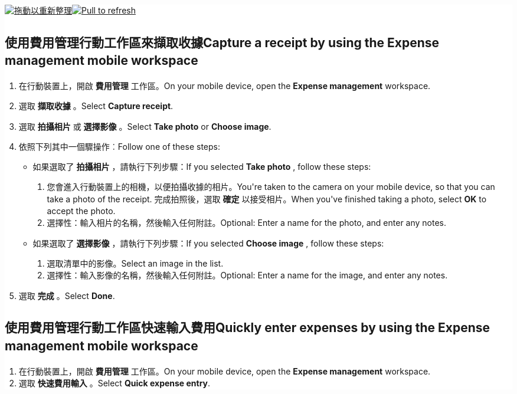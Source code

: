 

<span data-ttu-id="6a32c-164">[![拖動以重新整理](./media/pull-to-refresh-list-of-workspaces-183x300.png)](./media/pull-to-refresh-list-of-workspaces.png)</span><span class="sxs-lookup"><span data-stu-id="6a32c-164">[![Pull to refresh](./media/pull-to-refresh-list-of-workspaces-183x300.png)](./media/pull-to-refresh-list-of-workspaces.png)</span></span>

## <a name="capture-a-receipt-by-using-the-expense-management-mobile-workspace"></a><span data-ttu-id="6a32c-165">使用費用管理行動工作區來擷取收據</span><span class="sxs-lookup"><span data-stu-id="6a32c-165">Capture a receipt by using the Expense management mobile workspace</span></span>

1. <span data-ttu-id="6a32c-166">在行動裝置上，開啟 **費用管理** 工作區。</span><span class="sxs-lookup"><span data-stu-id="6a32c-166">On your mobile device, open the **Expense management** workspace.</span></span>
2. <span data-ttu-id="6a32c-167">選取 **擷取收據** 。</span><span class="sxs-lookup"><span data-stu-id="6a32c-167">Select **Capture receipt**.</span></span>
3. <span data-ttu-id="6a32c-168">選取 **拍攝相片** 或 **選擇影像** 。</span><span class="sxs-lookup"><span data-stu-id="6a32c-168">Select **Take photo** or **Choose image**.</span></span>
4. <span data-ttu-id="6a32c-169">依照下列其中一個驟操作︰</span><span class="sxs-lookup"><span data-stu-id="6a32c-169">Follow one of these steps:</span></span>

    - <span data-ttu-id="6a32c-170">如果選取了 **拍攝相片** ，請執行下列步驟：</span><span class="sxs-lookup"><span data-stu-id="6a32c-170">If you selected **Take photo** , follow these steps:</span></span>

        1. <span data-ttu-id="6a32c-171">您會進入行動裝置上的相機，以便拍攝收據的相片。</span><span class="sxs-lookup"><span data-stu-id="6a32c-171">You're taken to the camera on your mobile device, so that you can take a photo of the receipt.</span></span> <span data-ttu-id="6a32c-172">完成拍照後，選取 **確定** 以接受相片。</span><span class="sxs-lookup"><span data-stu-id="6a32c-172">When you've finished taking a photo, select **OK** to accept the photo.</span></span>
        2. <span data-ttu-id="6a32c-173">選擇性：輸入相片的名稱，然後輸入任何附註。</span><span class="sxs-lookup"><span data-stu-id="6a32c-173">Optional: Enter a name for the photo, and enter any notes.</span></span>

    - <span data-ttu-id="6a32c-174">如果選取了 **選擇影像** ，請執行下列步驟：</span><span class="sxs-lookup"><span data-stu-id="6a32c-174">If you selected **Choose image** , follow these steps:</span></span>

        1. <span data-ttu-id="6a32c-175">選取清單中的影像。</span><span class="sxs-lookup"><span data-stu-id="6a32c-175">Select an image in the list.</span></span>
        2. <span data-ttu-id="6a32c-176">選擇性：輸入影像的名稱，然後輸入任何附註。</span><span class="sxs-lookup"><span data-stu-id="6a32c-176">Optional: Enter a name for the image, and enter any notes.</span></span>

5. <span data-ttu-id="6a32c-177">選取 **完成** 。</span><span class="sxs-lookup"><span data-stu-id="6a32c-177">Select **Done**.</span></span>

## <a name="quickly-enter-expenses-by-using-the-expense-management-mobile-workspace"></a><span data-ttu-id="6a32c-178">使用費用管理行動工作區快速輸入費用</span><span class="sxs-lookup"><span data-stu-id="6a32c-178">Quickly enter expenses by using the Expense management mobile workspace</span></span>
1. <span data-ttu-id="6a32c-179">在行動裝置上，開啟 **費用管理** 工作區。</span><span class="sxs-lookup"><span data-stu-id="6a32c-179">On your mobile device, open the **Expense management** workspace.</span></span>
2. <span data-ttu-id="6a32c-180">選取 **快速費用輸入** 。</span><span class="sxs-lookup"><span data-stu-id="6a32c-180">Select **Quick expense entry**.</span></span>